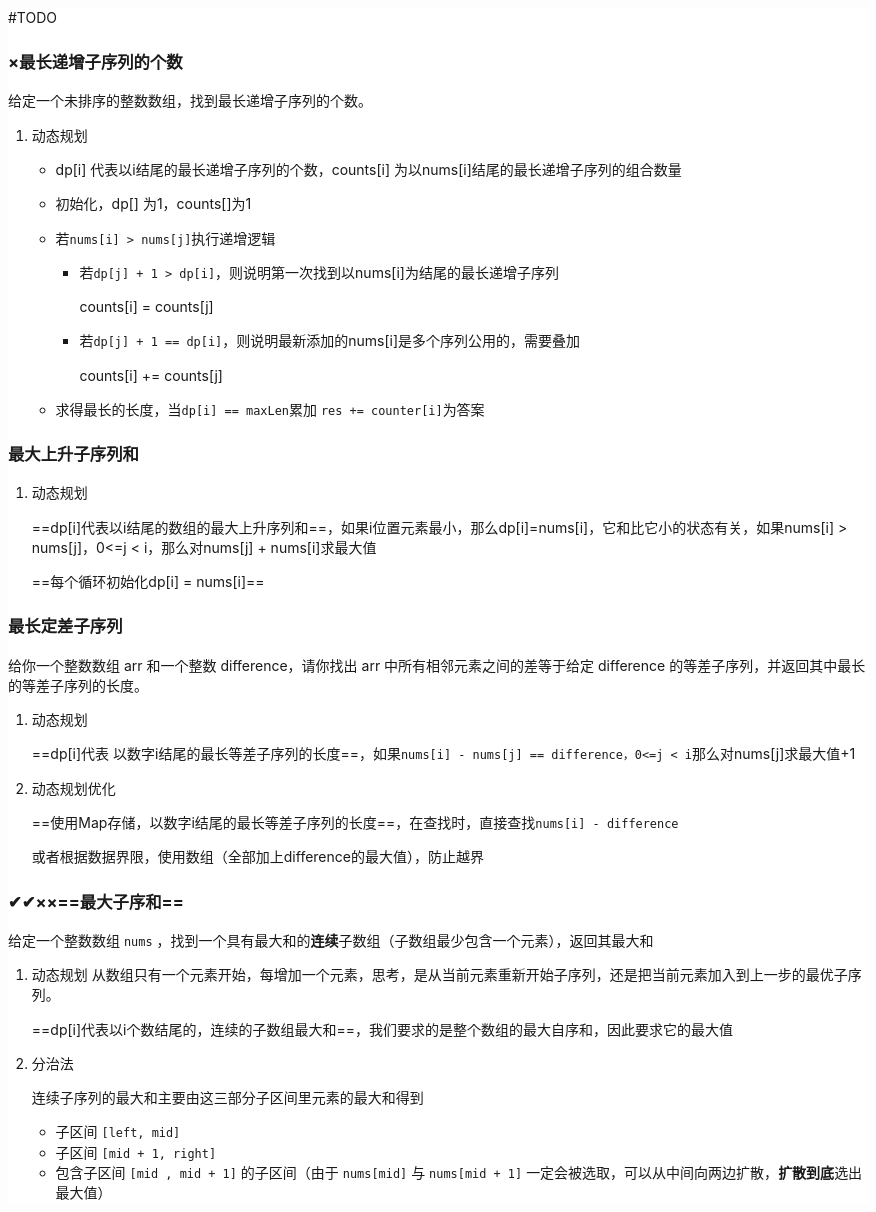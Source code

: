    #TODO

### ×最长递增子序列的个数

给定一个未排序的整数数组，找到最长递增子序列的个数。

1. 动态规划

   - dp[i] 代表以i结尾的最长递增子序列的个数，counts[i] 为以nums[i]结尾的最长递增子序列的组合数量

   - 初始化，dp[] 为1，counts[]为1

   - 若`nums[i] > nums[j]`执行递增逻辑

     - 若`dp[j] + 1 > dp[i]`，则说明第一次找到以nums[i]为结尾的最长递增子序列

       counts[i] = counts[j]

     - 若`dp[j] + 1 == dp[i]`，则说明最新添加的nums[i]是多个序列公用的，需要叠加

       counts[i] += counts[j]

   - 求得最长的长度，当`dp[i] == maxLen`累加 `res += counter[i]`为答案

### 最大上升子序列和

1. 动态规划

   ==dp[i]代表以i结尾的数组的最大上升序列和==，如果i位置元素最小，那么dp[i]=nums[i]，它和比它小的状态有关，如果nums[i] > nums[j]，0<=j < i，那么对nums[j] + nums[i]求最大值

   ==每个循环初始化dp[i] = nums[i]==

### 最长定差子序列

给你一个整数数组 arr 和一个整数 difference，请你找出 arr 中所有相邻元素之间的差等于给定 difference 的等差子序列，并返回其中最长的等差子序列的长度。

1. 动态规划

   ==dp[i]代表 以数字i结尾的最长等差子序列的长度==，如果`nums[i] - nums[j] == difference，0<=j < i`那么对nums[j]求最大值+1

2. 动态规划优化

   ==使用Map存储，以数字i结尾的最长等差子序列的长度==，在查找时，直接查找`nums[i] - difference`

   或者根据数据界限，使用数组（全部加上difference的最大值），防止越界

### ✔✔××==最大子序和==

给定一个整数数组 `nums` ，找到一个具有最大和的**连续**子数组（子数组最少包含一个元素），返回其最大和

1. 动态规划
   从数组只有一个元素开始，每增加一个元素，思考，是从当前元素重新开始子序列，还是把当前元素加入到上一步的最优子序列。 

   ==dp[i]代表以i个数结尾的，连续的子数组最大和==，我们要求的是整个数组的最大自序和，因此要求它的最大值

2. 分治法

   连续子序列的最大和主要由这三部分子区间里元素的最大和得到

   - 子区间 `[left, mid]`
   - 子区间 `[mid + 1, right]`
   - 包含子区间 `[mid , mid + 1]` 的子区间（由于 `nums[mid]` 与 `nums[mid + 1]` 一定会被选取，可以从中间向两边扩散，**扩散到底**选出最大值）
